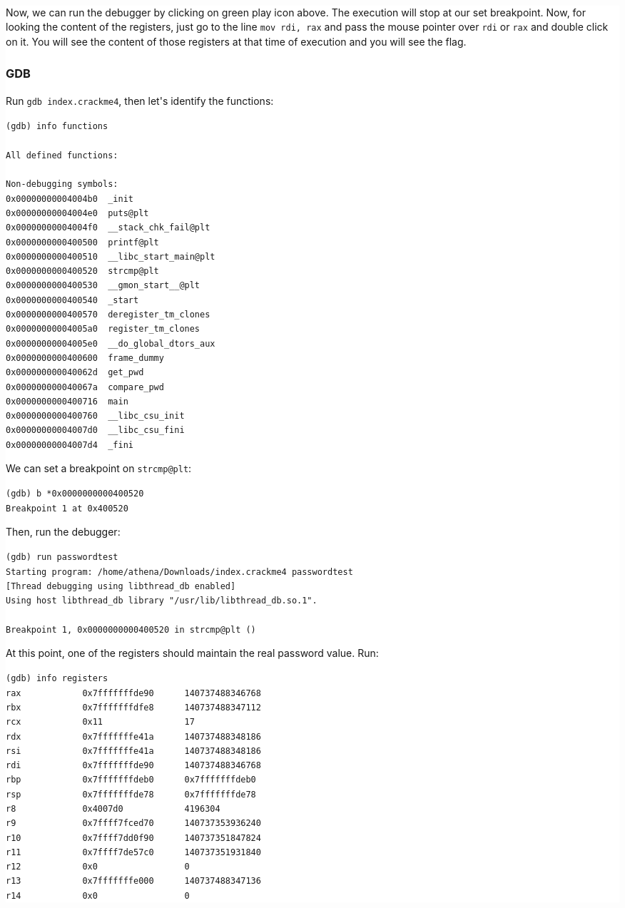 Now, we can run the debugger by clicking on green play icon above. The execution will stop at our set breakpoint. Now, for looking the content of the registers, just go to the line `mov rdi, rax` and pass the mouse pointer over `rdi` or `rax` and double click on it. You will see the content of those registers at that time of execution and you will see the flag.

### GDB

Run `gdb index.crackme4`, then let's identify the functions:
```
(gdb) info functions

All defined functions:

Non-debugging symbols:
0x00000000004004b0  _init
0x00000000004004e0  puts@plt
0x00000000004004f0  __stack_chk_fail@plt
0x0000000000400500  printf@plt
0x0000000000400510  __libc_start_main@plt
0x0000000000400520  strcmp@plt
0x0000000000400530  __gmon_start__@plt
0x0000000000400540  _start
0x0000000000400570  deregister_tm_clones
0x00000000004005a0  register_tm_clones
0x00000000004005e0  __do_global_dtors_aux
0x0000000000400600  frame_dummy
0x000000000040062d  get_pwd
0x000000000040067a  compare_pwd
0x0000000000400716  main
0x0000000000400760  __libc_csu_init
0x00000000004007d0  __libc_csu_fini
0x00000000004007d4  _fini
```
We can set a breakpoint on `strcmp@plt`:
```
(gdb) b *0x0000000000400520
Breakpoint 1 at 0x400520
```
Then, run the debugger:
```
(gdb) run passwordtest
Starting program: /home/athena/Downloads/index.crackme4 passwordtest
[Thread debugging using libthread_db enabled]
Using host libthread_db library "/usr/lib/libthread_db.so.1".

Breakpoint 1, 0x0000000000400520 in strcmp@plt ()
```
At this point, one of the registers should maintain the real password value. Run:
```
(gdb) info registers
rax            0x7fffffffde90      140737488346768
rbx            0x7fffffffdfe8      140737488347112
rcx            0x11                17
rdx            0x7fffffffe41a      140737488348186
rsi            0x7fffffffe41a      140737488348186
rdi            0x7fffffffde90      140737488346768
rbp            0x7fffffffdeb0      0x7fffffffdeb0
rsp            0x7fffffffde78      0x7fffffffde78
r8             0x4007d0            4196304
r9             0x7ffff7fced70      140737353936240
r10            0x7ffff7dd0f90      140737351847824
r11            0x7ffff7de57c0      140737351931840
r12            0x0                 0
r13            0x7fffffffe000      140737488347136
r14            0x0                 0
```